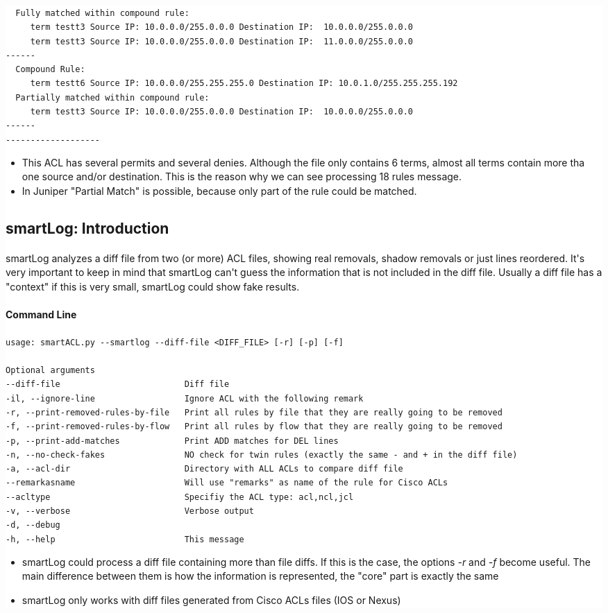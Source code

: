 ```
  Fully matched within compound rule:
     term testt3 Source IP: 10.0.0.0/255.0.0.0 Destination IP:  10.0.0.0/255.0.0.0
     term testt3 Source IP: 10.0.0.0/255.0.0.0 Destination IP:  11.0.0.0/255.0.0.0
------
  Compound Rule:
     term testt6 Source IP: 10.0.0.0/255.255.255.0 Destination IP: 10.0.1.0/255.255.255.192
  Partially matched within compound rule:
     term testt3 Source IP: 10.0.0.0/255.0.0.0 Destination IP:  10.0.0.0/255.0.0.0
------
-------------------
```

- This ACL has several permits and several denies. Although the file only contains 6 terms, almost all terms contain more tha one source and/or destination.
This is the reason why we can see processing 18 rules message.
- In Juniper "Partial Match" is possible, because only part of the rule could be matched.


## smartLog: Introduction
smartLog analyzes a diff file from two (or more) ACL files, showing real removals, shadow removals or just lines reordered.
It's very important to keep in mind that smartLog can't guess the information that is not included in the diff file.
Usually a diff file has a "context" if this is very small, smartLog could show fake results.

#### Command Line
```
usage: smartACL.py --smartlog --diff-file <DIFF_FILE> [-r] [-p] [-f]

Optional arguments
--diff-file                         Diff file
-il, --ignore-line                  Ignore ACL with the following remark
-r, --print-removed-rules-by-file   Print all rules by file that they are really going to be removed
-f, --print-removed-rules-by-flow   Print all rules by flow that they are really going to be removed
-p, --print-add-matches             Print ADD matches for DEL lines
-n, --no-check-fakes                NO check for twin rules (exactly the same - and + in the diff file)
-a, --acl-dir                       Directory with ALL ACLs to compare diff file
--remarkasname                      Will use "remarks" as name of the rule for Cisco ACLs
--acltype                           Specifiy the ACL type: acl,ncl,jcl
-v, --verbose                       Verbose output
-d, --debug
-h, --help                          This message
```
- smartLog could process a diff file containing more than file diffs. If this is the case, the options _-r_ and _-f_ become useful.
The main difference between them is how the information is represented, the "core" part is exactly the same

- smartLog only works with diff files generated from Cisco ACLs files (IOS or Nexus)
